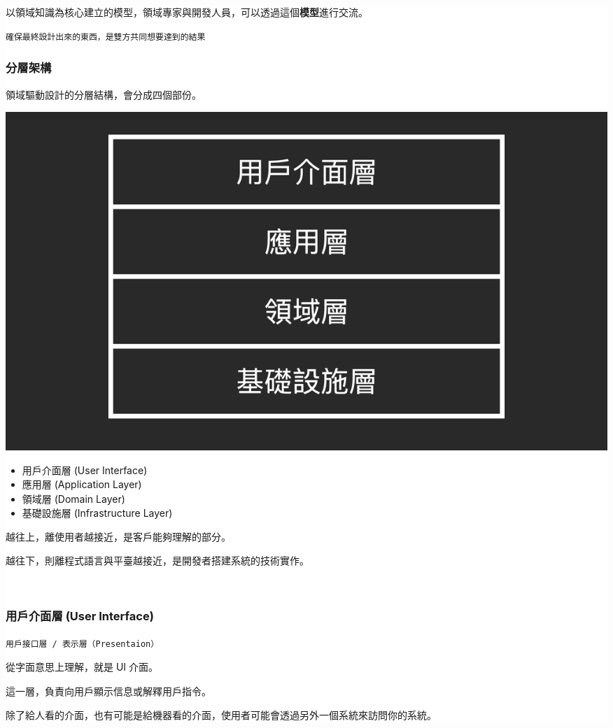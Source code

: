 以領域知識為核心建立的模型，領域專家與開發人員，可以透過這個**模型**進行交流。

    確保最終設計出來的東西，是雙方共同想要達到的結果


### 分層架構
領域驅動設計的分層結構，會分成四個部份。

![layer-1](assets/001/layer-1.png)


+ 用戶介面層 (User Interface)
+ 應用層 (Application Layer)
+ 領域層 (Domain Layer)
+ 基礎設施層 (Infrastructure Layer)

越往上，離使用者越接近，是客戶能夠理解的部分。

越往下，則離程式語言與平臺越接近，是開發者搭建系統的技術實作。

<br>

### 用戶介面層 (User Interface)
`用戶接口層 / 表示層（Presentaion）`

從字面意思上理解，就是 UI 介面。

這一層，負責向用戶顯示信息或解釋用戶指令。

除了給人看的介面，也有可能是給機器看的介面，使用者可能會透過另外一個系統來訪問你的系統。
